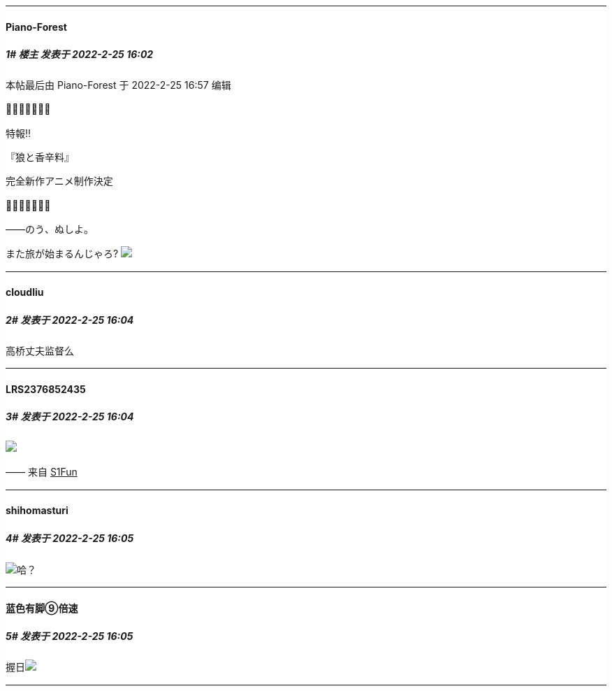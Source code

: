 

*****

####  Piano-Forest  
##### 1#       楼主       发表于 2022-2-25 16:02

 本帖最后由 Piano-Forest 于 2022-2-25 16:57 编辑 

🍎🍎🍎🍎🍎🍎🍎

特報!!

『狼と香辛料』

完全新作アニメ制作決定

🎉🎉🎉🎉🎉🎉🎉

――のう、ぬしよ。

また旅が始まるんじゃろ?
<img src="https://p.sda1.dev/5/c2eefea1f692a8c929753aa8f99cf0da/20220225_165305.jpg" referrerpolicy="no-referrer">

*****

####  cloudliu  
##### 2#       发表于 2022-2-25 16:04

高桥丈夫监督么

*****

####  LRS2376852435  
##### 3#       发表于 2022-2-25 16:04

<img src="https://static.saraba1st.com/image/smiley/face2017/244.gif" referrerpolicy="no-referrer">

—— 来自 [S1Fun](https://s1fun.koalcat.com)

*****

####  shihomasturi  
##### 4#       发表于 2022-2-25 16:05

<img src="https://static.saraba1st.com/image/smiley/face2017/112.png" referrerpolicy="no-referrer">哈？

*****

####  蓝色有脚⑨倍速  
##### 5#       发表于 2022-2-25 16:05

握日<img src="https://static.saraba1st.com/image/smiley/face2017/111.png" referrerpolicy="no-referrer">

*****

